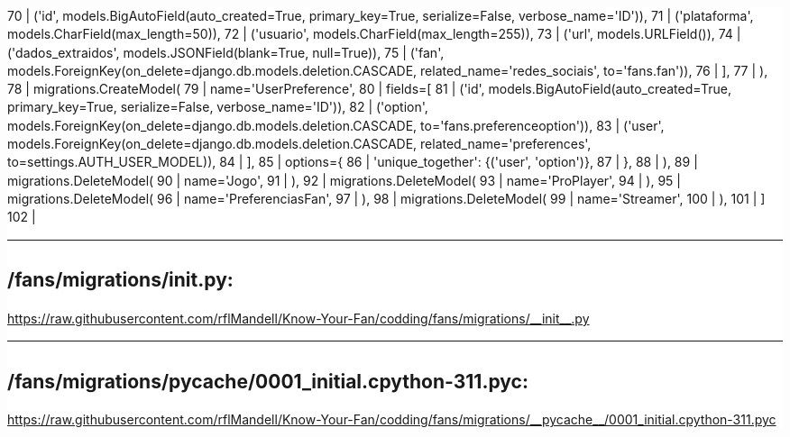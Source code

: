  70 |                 ('id', models.BigAutoField(auto_created=True, primary_key=True, serialize=False, verbose_name='ID')),
 71 |                 ('plataforma', models.CharField(max_length=50)),
 72 |                 ('usuario', models.CharField(max_length=255)),
 73 |                 ('url', models.URLField()),
 74 |                 ('dados_extraidos', models.JSONField(blank=True, null=True)),
 75 |                 ('fan', models.ForeignKey(on_delete=django.db.models.deletion.CASCADE, related_name='redes_sociais', to='fans.fan')),
 76 |             ],
 77 |         ),
 78 |         migrations.CreateModel(
 79 |             name='UserPreference',
 80 |             fields=[
 81 |                 ('id', models.BigAutoField(auto_created=True, primary_key=True, serialize=False, verbose_name='ID')),
 82 |                 ('option', models.ForeignKey(on_delete=django.db.models.deletion.CASCADE, to='fans.preferenceoption')),
 83 |                 ('user', models.ForeignKey(on_delete=django.db.models.deletion.CASCADE, related_name='preferences', to=settings.AUTH_USER_MODEL)),
 84 |             ],
 85 |             options={
 86 |                 'unique_together': {('user', 'option')},
 87 |             },
 88 |         ),
 89 |         migrations.DeleteModel(
 90 |             name='Jogo',
 91 |         ),
 92 |         migrations.DeleteModel(
 93 |             name='ProPlayer',
 94 |         ),
 95 |         migrations.DeleteModel(
 96 |             name='PreferenciasFan',
 97 |         ),
 98 |         migrations.DeleteModel(
 99 |             name='Streamer',
100 |         ),
101 |     ]
102 | 


--------------------------------------------------------------------------------
/fans/migrations/__init__.py:
--------------------------------------------------------------------------------
https://raw.githubusercontent.com/rflMandell/Know-Your-Fan/codding/fans/migrations/__init__.py


--------------------------------------------------------------------------------
/fans/migrations/__pycache__/0001_initial.cpython-311.pyc:
--------------------------------------------------------------------------------
https://raw.githubusercontent.com/rflMandell/Know-Your-Fan/codding/fans/migrations/__pycache__/0001_initial.cpython-311.pyc
